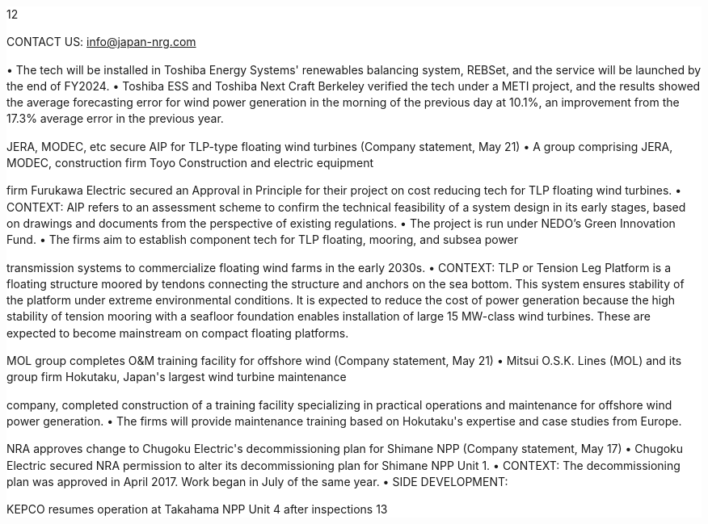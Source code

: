 12



CONTACT  US: info@japan-nrg.com

•  The tech will be installed in Toshiba Energy Systems' renewables balancing system, REBSet, and
the service will be launched by the end of FY2024.
•  Toshiba ESS and Toshiba Next Craft Berkeley verified the tech under a METI project, and the
results showed the average forecasting error for wind power generation in the morning of the
previous day at 10.1%, an improvement from the 17.3% average error in the previous year.




JERA, MODEC, etc secure AIP for TLP-type floating wind turbines
(Company statement, May 21)
•  A group comprising JERA, MODEC, construction firm Toyo Construction and electric equipment

firm Furukawa Electric secured an Approval in Principle for their project on cost reducing tech for
TLP floating wind turbines.
•  CONTEXT: AIP refers to an assessment scheme to confirm the technical feasibility of a system
design in its early stages, based on drawings and documents from the perspective of existing
regulations.
•  The project is run under NEDO’s Green Innovation Fund.
•  The firms aim to establish component tech for TLP floating, mooring, and subsea power

transmission systems to commercialize floating wind farms in the early 2030s.
•  CONTEXT: TLP or Tension Leg Platform is a floating structure moored by tendons connecting the
structure and anchors on the sea bottom. This system ensures stability of the platform under
extreme environmental conditions. It is expected to reduce the cost of power generation because
the high stability of tension mooring with a seafloor foundation enables installation of large 15
MW-class wind turbines. These are expected to become mainstream on compact floating
platforms.




MOL group completes O&M training facility for offshore wind
(Company statement, May 21)
•  Mitsui O.S.K. Lines (MOL) and its group firm Hokutaku, Japan's largest wind turbine maintenance

company, completed construction of a training facility specializing in practical operations and
maintenance for offshore wind power generation.
•  The firms will provide maintenance training based on Hokutaku's expertise and case studies from
Europe.




NRA approves change to Chugoku Electric's decommissioning plan for Shimane NPP
(Company statement, May 17)
•  Chugoku Electric secured NRA permission to alter its decommissioning plan for Shimane NPP Unit 1.
•  CONTEXT: The decommissioning plan was approved in April 2017. Work began in July of the
same year.
•  SIDE DEVELOPMENT:

KEPCO resumes operation at Takahama NPP Unit 4 after inspections
13
